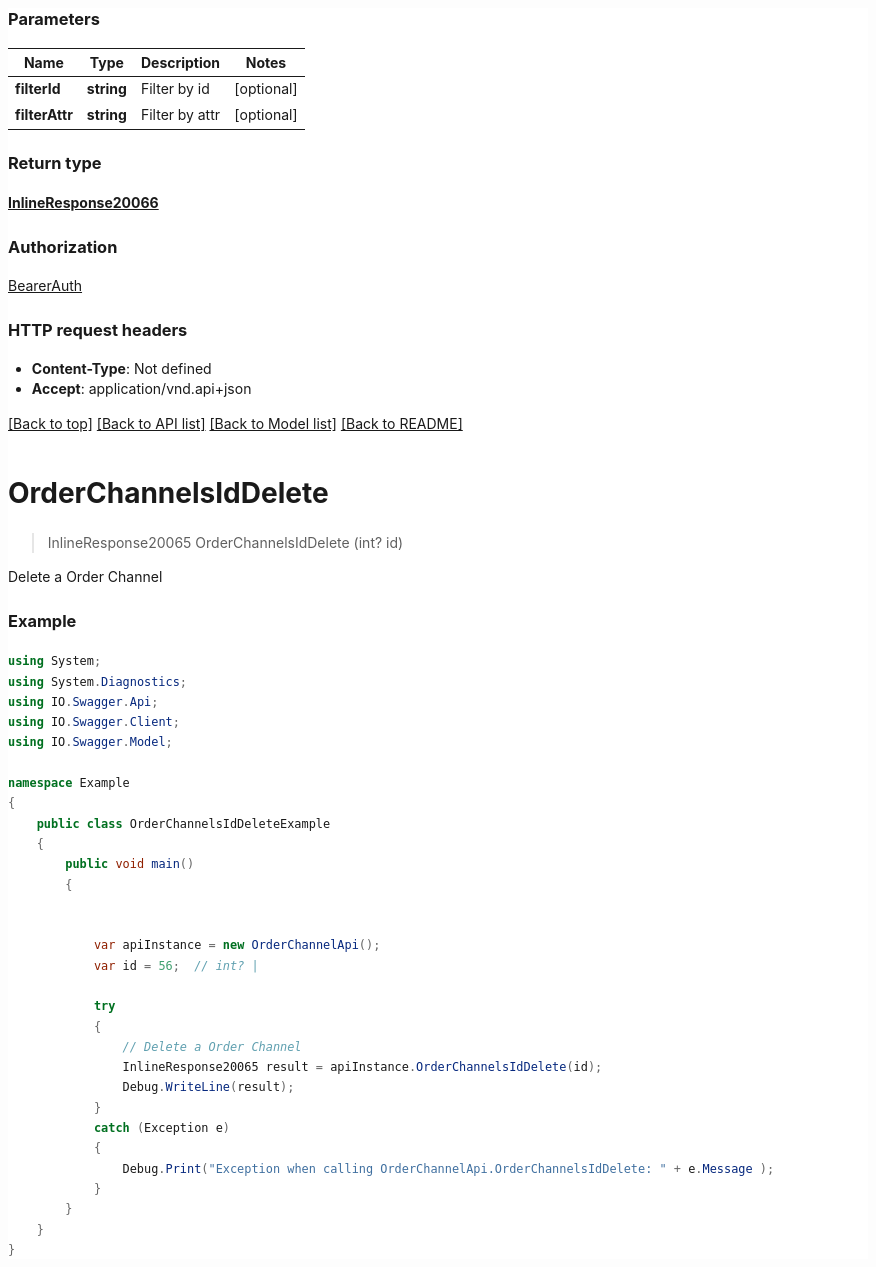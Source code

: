 ### Parameters

Name | Type | Description  | Notes
------------- | ------------- | ------------- | -------------
 **filterId** | **string**| Filter by id | [optional] 
 **filterAttr** | **string**| Filter by attr | [optional] 

### Return type

[**InlineResponse20066**](InlineResponse20066.md)

### Authorization

[BearerAuth](../README.md#BearerAuth)

### HTTP request headers

 - **Content-Type**: Not defined
 - **Accept**: application/vnd.api+json

[[Back to top]](#) [[Back to API list]](../README.md#documentation-for-api-endpoints) [[Back to Model list]](../README.md#documentation-for-models) [[Back to README]](../README.md)

<a name="orderchannelsiddelete"></a>
# **OrderChannelsIdDelete**
> InlineResponse20065 OrderChannelsIdDelete (int? id)

Delete a Order Channel

### Example
```csharp
using System;
using System.Diagnostics;
using IO.Swagger.Api;
using IO.Swagger.Client;
using IO.Swagger.Model;

namespace Example
{
    public class OrderChannelsIdDeleteExample
    {
        public void main()
        {


            var apiInstance = new OrderChannelApi();
            var id = 56;  // int? | 

            try
            {
                // Delete a Order Channel
                InlineResponse20065 result = apiInstance.OrderChannelsIdDelete(id);
                Debug.WriteLine(result);
            }
            catch (Exception e)
            {
                Debug.Print("Exception when calling OrderChannelApi.OrderChannelsIdDelete: " + e.Message );
            }
        }
    }
}
```
